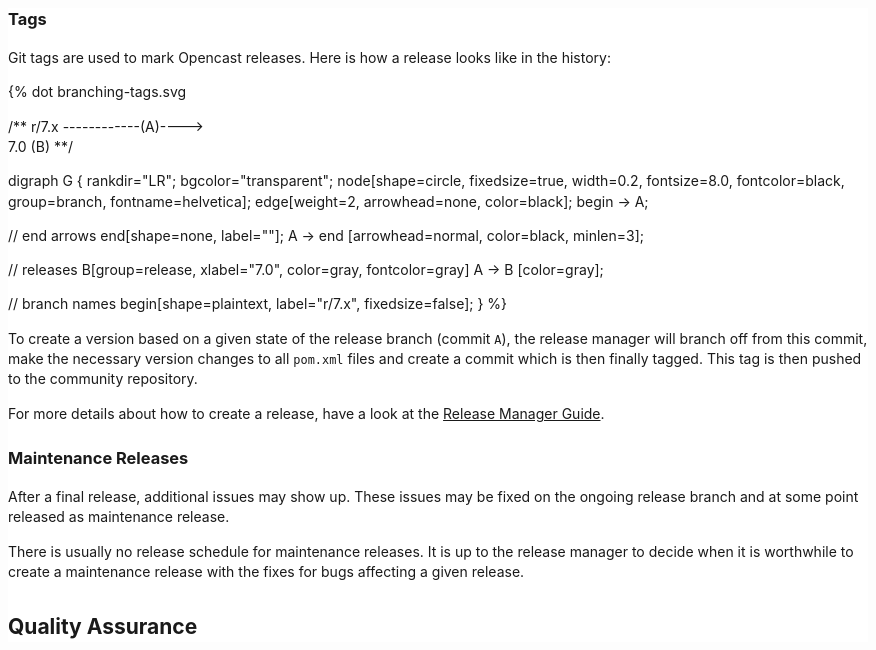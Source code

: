 ### Tags

Git tags are used to mark Opencast releases. Here is how a release looks like in the history:

{% dot branching-tags.svg

/**
    r/7.x  ------------(A)---->
                         \
                     7.0 (B)
**/

digraph G {
  rankdir="LR";
  bgcolor="transparent";
  node[shape=circle, fixedsize=true, width=0.2, fontsize=8.0, fontcolor=black, group=branch, fontname=helvetica];
  edge[weight=2, arrowhead=none, color=black];
  begin -> A;

  // end arrows
  end[shape=none, label=""];
  A -> end [arrowhead=normal, color=black, minlen=3];


  // releases
  B[group=release, xlabel="7.0", color=gray, fontcolor=gray]
  A -> B [color=gray];

  // branch names
  begin[shape=plaintext, label="r/7.x", fixedsize=false];
}
%}

To create a version based on a given state of the release branch (commit `A`), the release manager will branch off from
this commit, make the necessary version changes to all `pom.xml` files and create a commit which is then finally tagged.
This tag is then pushed to the community repository.

For more details about how to create a release, have a look at the [Release Manager Guide](release-manager.md).

### Maintenance Releases

After a final release, additional issues may show up. These issues may be fixed on the ongoing release branch and at
some point released as maintenance release.

There is usually no release schedule for maintenance releases. It is up to the release manager to decide when it is
worthwhile to create a maintenance release with the fixes for bugs affecting a given release.

Quality Assurance
-----------------
